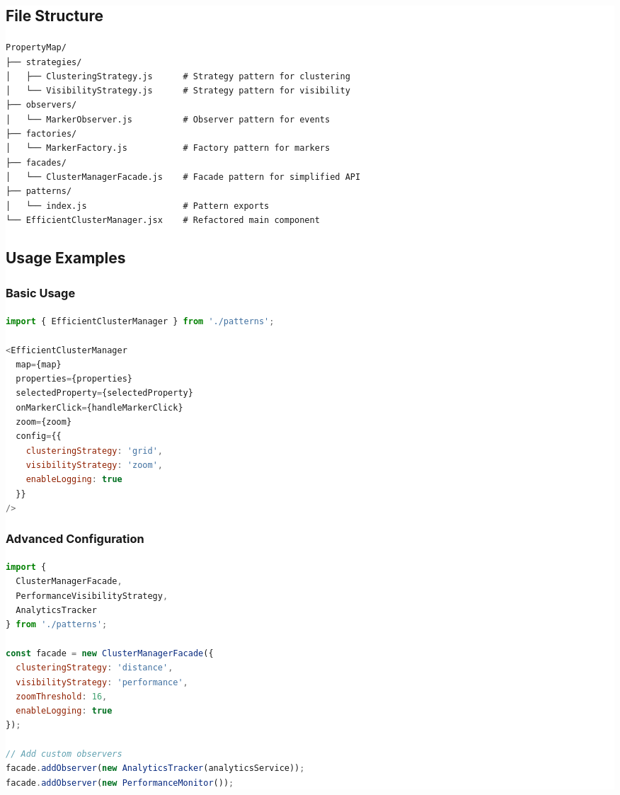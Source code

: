 ## File Structure

```
PropertyMap/
├── strategies/
│   ├── ClusteringStrategy.js      # Strategy pattern for clustering
│   └── VisibilityStrategy.js      # Strategy pattern for visibility
├── observers/
│   └── MarkerObserver.js          # Observer pattern for events
├── factories/
│   └── MarkerFactory.js           # Factory pattern for markers
├── facades/
│   └── ClusterManagerFacade.js    # Facade pattern for simplified API
├── patterns/
│   └── index.js                   # Pattern exports
└── EfficientClusterManager.jsx    # Refactored main component
```

## Usage Examples

### Basic Usage
```javascript
import { EfficientClusterManager } from './patterns';

<EfficientClusterManager
  map={map}
  properties={properties}
  selectedProperty={selectedProperty}
  onMarkerClick={handleMarkerClick}
  zoom={zoom}
  config={{
    clusteringStrategy: 'grid',
    visibilityStrategy: 'zoom',
    enableLogging: true
  }}
/>
```

### Advanced Configuration
```javascript
import { 
  ClusterManagerFacade, 
  PerformanceVisibilityStrategy,
  AnalyticsTracker 
} from './patterns';

const facade = new ClusterManagerFacade({
  clusteringStrategy: 'distance',
  visibilityStrategy: 'performance',
  zoomThreshold: 16,
  enableLogging: true
});

// Add custom observers
facade.addObserver(new AnalyticsTracker(analyticsService));
facade.addObserver(new PerformanceMonitor());
```
